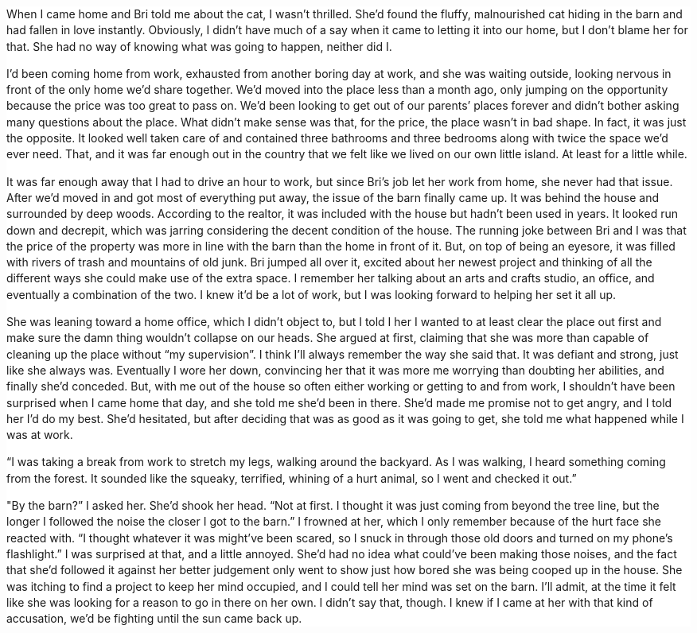 When I came home and Bri told me about the cat, I wasn’t thrilled. She’d found the fluffy, malnourished cat hiding in the barn and had fallen in love instantly.  Obviously, I didn’t have much of a say when it came to letting it into our home, but I don’t blame her for that. She had no way of knowing what was going to happen, neither did I. 


  
I’d been coming home from work, exhausted from another boring day at work, and she was waiting outside, looking nervous in front of the only home we’d share together. We’d moved into the place less than a month ago, only jumping on the opportunity because the price was too great to pass on. We’d been looking to get out of our parents’ places forever and didn’t bother asking many questions about the place. What didn’t make sense was that, for the price, the place wasn’t in bad shape. In fact, it was just the opposite. It looked well taken care of and contained three bathrooms and three bedrooms along with twice the space we’d ever need. That, and it was far enough out in the country that we felt like we lived on our own little island. At least for a little while. 


  
It was far enough away that I had to drive an hour to work, but since Bri’s job let her work from home, she never had that issue. After we’d moved in and got most of everything put away, the issue of the barn finally came up. It was behind the house and surrounded by deep woods.  According to the realtor, it was included with the house but hadn’t been used in years. It looked run down and decrepit, which was jarring considering the decent condition of the house. The running joke between Bri and I was that the price of the property was more in line with the barn than the home in front of it. But, on top of being an eyesore, it was filled with rivers of trash and mountains of old junk. Bri jumped all over it, excited about her newest project and thinking of all the different ways she could make use of the extra space. I remember her talking about an arts and crafts studio, an office, and eventually a combination of the two. I knew it’d be a lot of work, but I was looking forward to helping her set it all up.


  
She was leaning toward a home office, which I didn’t object to, but I told I her I wanted to at least clear the place out first and make sure the damn thing wouldn’t collapse on our heads. She argued at first, claiming that she was more than capable of cleaning up the place without “my supervision”. I think I’ll always remember the way she said that. It was defiant and strong, just like she always was. Eventually I wore her down, convincing her that it was more me worrying than doubting her abilities, and finally she’d conceded. But, with me out of the house so often either working or getting to and from work, I shouldn’t have been surprised when I came home that day, and she told me she’d been in there. She’d made me promise not to get angry, and I told her I’d do my best. She’d hesitated, but after deciding that was as good as it was going to get, she told me what happened while I was at work. 


  
“I was taking a break from work to stretch my legs, walking around the backyard. As I was walking, I heard something coming from the forest. It sounded like the squeaky, terrified, whining of a hurt animal, so I went and checked it out.” 


  
"By the barn?” I asked her. She’d shook her head. “Not at first. I thought it was just coming from beyond the tree line, but the longer I followed the noise the closer I got to the barn.” I frowned at her, which I only remember because of the hurt face she reacted with. “I thought whatever it was might’ve been scared, so I snuck in through those old doors and turned on my phone’s flashlight.” I was surprised at that, and a little annoyed. She’d had no idea what could’ve been making those noises, and the fact that she’d followed it against her better judgement only went to show just how bored she was being cooped up in the house. She was itching to find a project to keep her mind occupied, and I could tell her mind was set on the barn. I’ll admit, at the time it felt like she was looking for a reason to go in there on her own.  I didn’t say that, though. I knew if I came at her with that kind of accusation, we’d be fighting until the sun came back up. 
